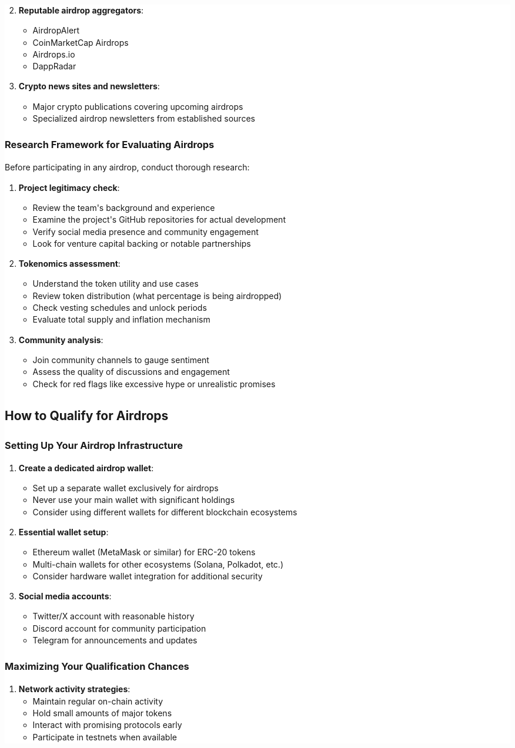 2. **Reputable airdrop aggregators**:
   - AirdropAlert
   - CoinMarketCap Airdrops
   - Airdrops.io
   - DappRadar

3. **Crypto news sites and newsletters**:
   - Major crypto publications covering upcoming airdrops
   - Specialized airdrop newsletters from established sources

### Research Framework for Evaluating Airdrops

Before participating in any airdrop, conduct thorough research:

1. **Project legitimacy check**:
   - Review the team's background and experience
   - Examine the project's GitHub repositories for actual development
   - Verify social media presence and community engagement
   - Look for venture capital backing or notable partnerships

2. **Tokenomics assessment**:
   - Understand the token utility and use cases
   - Review token distribution (what percentage is being airdropped)
   - Check vesting schedules and unlock periods
   - Evaluate total supply and inflation mechanism

3. **Community analysis**:
   - Join community channels to gauge sentiment
   - Assess the quality of discussions and engagement
   - Check for red flags like excessive hype or unrealistic promises

## How to Qualify for Airdrops

### Setting Up Your Airdrop Infrastructure

1. **Create a dedicated airdrop wallet**:
   - Set up a separate wallet exclusively for airdrops
   - Never use your main wallet with significant holdings
   - Consider using different wallets for different blockchain ecosystems

2. **Essential wallet setup**:
   - Ethereum wallet (MetaMask or similar) for ERC-20 tokens
   - Multi-chain wallets for other ecosystems (Solana, Polkadot, etc.)
   - Consider hardware wallet integration for additional security

3. **Social media accounts**:
   - Twitter/X account with reasonable history
   - Discord account for community participation
   - Telegram for announcements and updates

### Maximizing Your Qualification Chances

1. **Network activity strategies**:
   - Maintain regular on-chain activity
   - Hold small amounts of major tokens
   - Interact with promising protocols early
   - Participate in testnets when available
